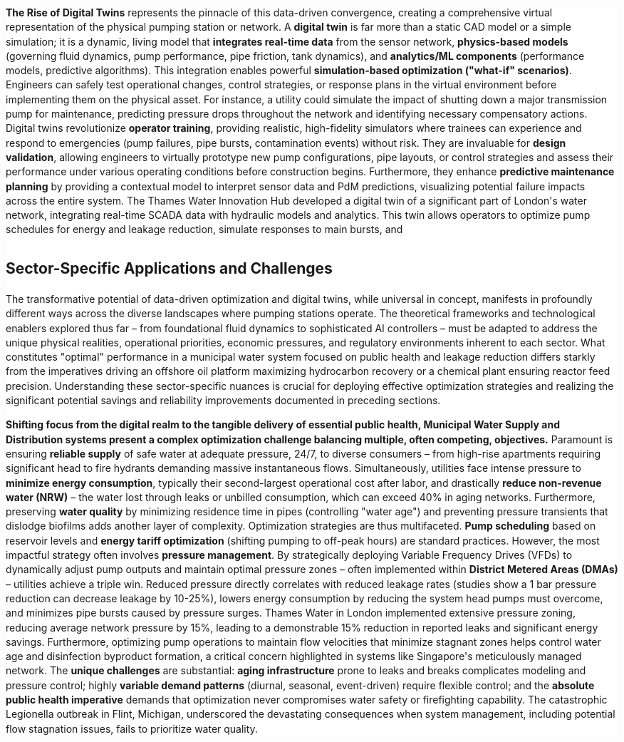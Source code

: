 **The Rise of Digital Twins** represents the pinnacle of this data-driven convergence, creating a comprehensive virtual representation of the physical pumping station or network. A **digital twin** is far more than a static CAD model or a simple simulation; it is a dynamic, living model that **integrates real-time data** from the sensor network, **physics-based models** (governing fluid dynamics, pump performance, pipe friction, tank dynamics), and **analytics/ML components** (performance models, predictive algorithms). This integration enables powerful **simulation-based optimization ("what-if" scenarios)**. Engineers can safely test operational changes, control strategies, or response plans in the virtual environment before implementing them on the physical asset. For instance, a utility could simulate the impact of shutting down a major transmission pump for maintenance, predicting pressure drops throughout the network and identifying necessary compensatory actions. Digital twins revolutionize **operator training**, providing realistic, high-fidelity simulators where trainees can experience and respond to emergencies (pump failures, pipe bursts, contamination events) without risk. They are invaluable for **design validation**, allowing engineers to virtually prototype new pump configurations, pipe layouts, or control strategies and assess their performance under various operating conditions before construction begins. Furthermore, they enhance **predictive maintenance planning** by providing a contextual model to interpret sensor data and PdM predictions, visualizing potential failure impacts across the entire system. The Thames Water Innovation Hub developed a digital twin of a significant part of London's water network, integrating real-time SCADA data with hydraulic models and analytics. This twin allows operators to optimize pump schedules for energy and leakage reduction, simulate responses to main bursts, and

## Sector-Specific Applications and Challenges

The transformative potential of data-driven optimization and digital twins, while universal in concept, manifests in profoundly different ways across the diverse landscapes where pumping stations operate. The theoretical frameworks and technological enablers explored thus far – from foundational fluid dynamics to sophisticated AI controllers – must be adapted to address the unique physical realities, operational priorities, economic pressures, and regulatory environments inherent to each sector. What constitutes "optimal" performance in a municipal water system focused on public health and leakage reduction differs starkly from the imperatives driving an offshore oil platform maximizing hydrocarbon recovery or a chemical plant ensuring reactor feed precision. Understanding these sector-specific nuances is crucial for deploying effective optimization strategies and realizing the significant potential savings and reliability improvements documented in preceding sections.

**Shifting focus from the digital realm to the tangible delivery of essential public health, Municipal Water Supply and Distribution systems present a complex optimization challenge balancing multiple, often competing, objectives.** Paramount is ensuring **reliable supply** of safe water at adequate pressure, 24/7, to diverse consumers – from high-rise apartments requiring significant head to fire hydrants demanding massive instantaneous flows. Simultaneously, utilities face intense pressure to **minimize energy consumption**, typically their second-largest operational cost after labor, and drastically **reduce non-revenue water (NRW)** – the water lost through leaks or unbilled consumption, which can exceed 40% in aging networks. Furthermore, preserving **water quality** by minimizing residence time in pipes (controlling "water age") and preventing pressure transients that dislodge biofilms adds another layer of complexity. Optimization strategies are thus multifaceted. **Pump scheduling** based on reservoir levels and **energy tariff optimization** (shifting pumping to off-peak hours) are standard practices. However, the most impactful strategy often involves **pressure management**. By strategically deploying Variable Frequency Drives (VFDs) to dynamically adjust pump outputs and maintain optimal pressure zones – often implemented within **District Metered Areas (DMAs)** – utilities achieve a triple win. Reduced pressure directly correlates with reduced leakage rates (studies show a 1 bar pressure reduction can decrease leakage by 10-25%), lowers energy consumption by reducing the system head pumps must overcome, and minimizes pipe bursts caused by pressure surges. Thames Water in London implemented extensive pressure zoning, reducing average network pressure by 15%, leading to a demonstrable 15% reduction in reported leaks and significant energy savings. Furthermore, optimizing pump operations to maintain flow velocities that minimize stagnant zones helps control water age and disinfection byproduct formation, a critical concern highlighted in systems like Singapore's meticulously managed network. The **unique challenges** are substantial: **aging infrastructure** prone to leaks and breaks complicates modeling and pressure control; highly **variable demand patterns** (diurnal, seasonal, event-driven) require flexible control; and the **absolute public health imperative** demands that optimization never compromises water safety or firefighting capability. The catastrophic Legionella outbreak in Flint, Michigan, underscored the devastating consequences when system management, including potential flow stagnation issues, fails to prioritize water quality.
